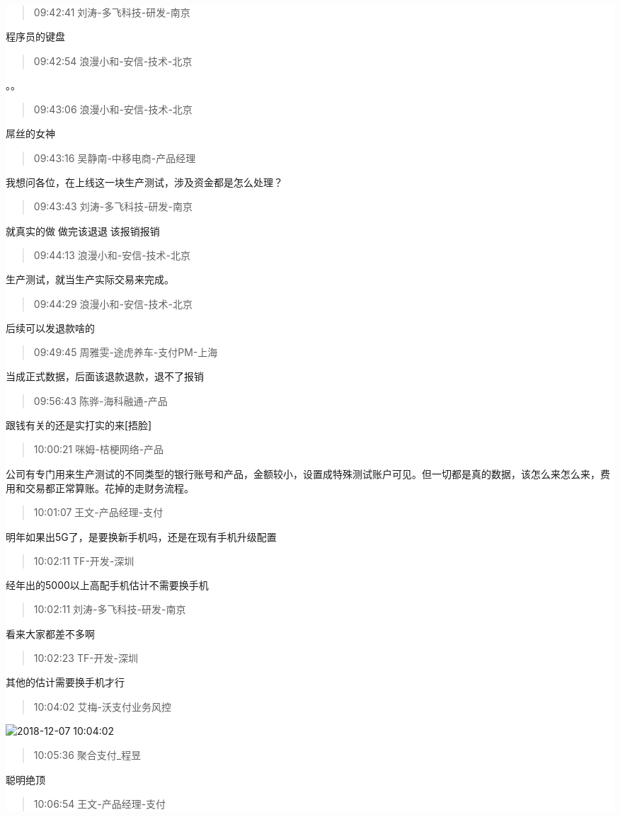 > 09:42:41  刘涛-多飞科技-研发-南京  
   
程序员的键盘  
   
> 09:42:54  浪漫小和-安信-技术-北京  
   
。。  
   
> 09:43:06  浪漫小和-安信-技术-北京  
   
屌丝的女神  
   
> 09:43:16  吴静南-中移电商-产品经理  
   
我想问各位，在上线这一块生产测试，涉及资金都是怎么处理？  
   
> 09:43:43  刘涛-多飞科技-研发-南京  
   
就真实的做  做完该退退 该报销报销  
   
> 09:44:13  浪漫小和-安信-技术-北京  
   
生产测试，就当生产实际交易来完成。  
   
> 09:44:29  浪漫小和-安信-技术-北京  
   
后续可以发退款啥的  
   
> 09:49:45  周雅雯-途虎养车-支付PM-上海  
   
当成正式数据，后面该退款退款，退不了报销  
   
> 09:56:43  陈骅-海科融通-产品  
   
跟钱有关的还是实打实的来[捂脸]  
   
> 10:00:21  咪姆-桔梗网络-产品  
   
公司有专门用来生产测试的不同类型的银行账号和产品，金额较小，设置成特殊测试账户可见。但一切都是真的数据，该怎么来怎么来，费用和交易都正常算账。花掉的走财务流程。  
   
> 10:01:07  王文-产品经理-支付  
   
明年如果出5G了，是要换新手机吗，还是在现有手机升级配置  
   
> 10:02:11  TF-开发-深圳  
   
经年出的5000以上高配手机估计不需要换手机  
   
> 10:02:11  刘涛-多飞科技-研发-南京  
   
看来大家都差不多啊  
   
> 10:02:23  TF-开发-深圳  
   
其他的估计需要换手机才行  
   
> 10:04:02  艾梅-沃支付业务风控  
   
![2018-12-07 10:04:02](http://static.cocolian.cn/img/20181207_100402.png) 
   
> 10:05:36  聚合支付_程昱  
   
聪明绝顶  
   
> 10:06:54  王文-产品经理-支付  
   